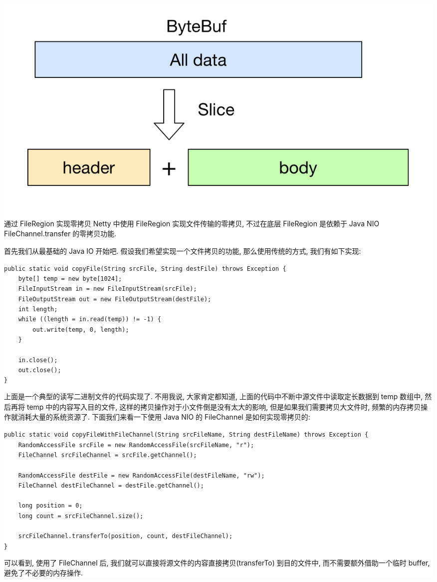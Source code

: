 ![img](/static/image/1006163-20161122125113893-136149474.png)

通过 FileRegion 实现零拷贝
Netty 中使用 FileRegion 实现文件传输的零拷贝, 不过在底层 FileRegion 是依赖于 Java NIO FileChannel.transfer 的零拷贝功能.

首先我们从最基础的 Java IO 开始吧. 假设我们希望实现一个文件拷贝的功能, 那么使用传统的方式, 我们有如下实现:


```
public static void copyFile(String srcFile, String destFile) throws Exception {
    byte[] temp = new byte[1024];
    FileInputStream in = new FileInputStream(srcFile);
    FileOutputStream out = new FileOutputStream(destFile);
    int length;
    while ((length = in.read(temp)) != -1) {
        out.write(temp, 0, length);
    }

    in.close();
    out.close();
}
```

上面是一个典型的读写二进制文件的代码实现了. 不用我说, 大家肯定都知道, 上面的代码中不断中源文件中读取定长数据到 temp 数组中, 然后再将 temp 中的内容写入目的文件, 这样的拷贝操作对于小文件倒是没有太大的影响, 但是如果我们需要拷贝大文件时, 频繁的内存拷贝操作就消耗大量的系统资源了.
下面我们来看一下使用 Java NIO 的 FileChannel 是如何实现零拷贝的:


```
public static void copyFileWithFileChannel(String srcFileName, String destFileName) throws Exception {
    RandomAccessFile srcFile = new RandomAccessFile(srcFileName, "r");
    FileChannel srcFileChannel = srcFile.getChannel();

    RandomAccessFile destFile = new RandomAccessFile(destFileName, "rw");
    FileChannel destFileChannel = destFile.getChannel();

    long position = 0;
    long count = srcFileChannel.size();

    srcFileChannel.transferTo(position, count, destFileChannel);
}

```
可以看到, 使用了 FileChannel 后, 我们就可以直接将源文件的内容直接拷贝(transferTo) 到目的文件中, 而不需要额外借助一个临时 buffer, 避免了不必要的内存操作.

